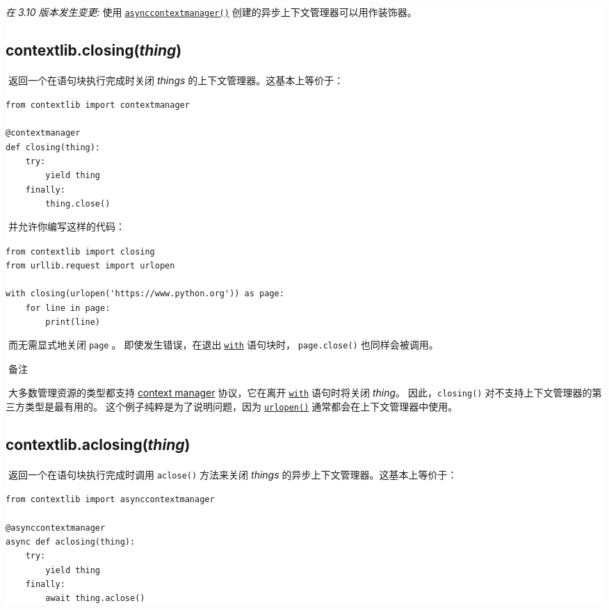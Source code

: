 *在 3.10 版本发生变更:* 使用 [`asynccontextmanager()`](https://docs.python.org/zh-cn/3.13/library/contextlib.html#contextlib.asynccontextmanager) 创建的异步上下文管理器可以用作装饰器。

## contextlib.**closing**(*thing*)

​	返回一个在语句块执行完成时关闭 *things* 的上下文管理器。这基本上等价于：

```
from contextlib import contextmanager

@contextmanager
def closing(thing):
    try:
        yield thing
    finally:
        thing.close()
```

​	并允许你编写这样的代码：

```
from contextlib import closing
from urllib.request import urlopen

with closing(urlopen('https://www.python.org')) as page:
    for line in page:
        print(line)
```

​	而无需显式地关闭 `page` 。 即使发生错误，在退出 [`with`](https://docs.python.org/zh-cn/3.13/reference/compound_stmts.html#with) 语句块时， `page.close()` 也同样会被调用。

​	备注

 

​	大多数管理资源的类型都支持 [context manager](https://docs.python.org/zh-cn/3.13/glossary.html#term-context-manager) 协议，它在离开 [`with`](https://docs.python.org/zh-cn/3.13/reference/compound_stmts.html#with) 语句时将关闭 *thing*。 因此，`closing()` 对不支持上下文管理器的第三方类型是最有用的。 这个例子纯粹是为了说明问题，因为 [`urlopen()`](https://docs.python.org/zh-cn/3.13/library/urllib.request.html#urllib.request.urlopen) 通常都会在上下文管理器中使用。

## contextlib.**aclosing**(*thing*)

​	返回一个在语句块执行完成时调用 `aclose()` 方法来关闭 *things* 的异步上下文管理器。这基本上等价于：

```
from contextlib import asynccontextmanager

@asynccontextmanager
async def aclosing(thing):
    try:
        yield thing
    finally:
        await thing.aclose()
```
